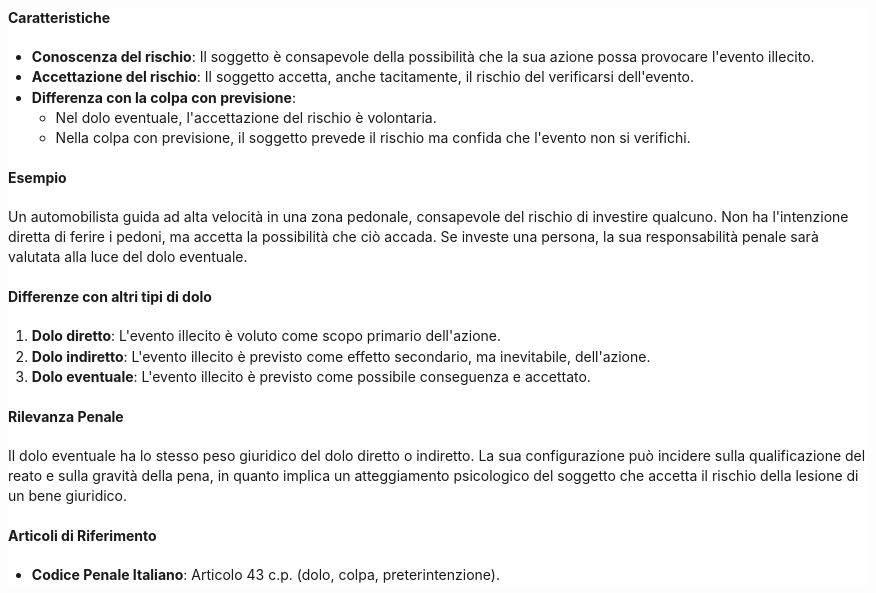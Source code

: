 #### **Caratteristiche**
- **Conoscenza del rischio**: Il soggetto è consapevole della possibilità che la sua azione possa provocare l'evento illecito.
- **Accettazione del rischio**: Il soggetto accetta, anche tacitamente, il rischio del verificarsi dell'evento.
- **Differenza con la colpa con previsione**:
  - Nel dolo eventuale, l'accettazione del rischio è volontaria.
  - Nella colpa con previsione, il soggetto prevede il rischio ma confida che l'evento non si verifichi.

#### **Esempio**
Un automobilista guida ad alta velocità in una zona pedonale, consapevole del rischio di investire qualcuno. Non ha l'intenzione diretta di ferire i pedoni, ma accetta la possibilità che ciò accada. Se investe una persona, la sua responsabilità penale sarà valutata alla luce del dolo eventuale.

#### **Differenze con altri tipi di dolo**
1. **Dolo diretto**: L'evento illecito è voluto come scopo primario dell'azione.
2. **Dolo indiretto**: L'evento illecito è previsto come effetto secondario, ma inevitabile, dell'azione.
3. **Dolo eventuale**: L'evento illecito è previsto come possibile conseguenza e accettato.

#### **Rilevanza Penale**
Il dolo eventuale ha lo stesso peso giuridico del dolo diretto o indiretto. La sua configurazione può incidere sulla qualificazione del reato e sulla gravità della pena, in quanto implica un atteggiamento psicologico del soggetto che accetta il rischio della lesione di un bene giuridico.

#### **Articoli di Riferimento**
- **Codice Penale Italiano**: Articolo 43 c.p. (dolo, colpa, preterintenzione).

